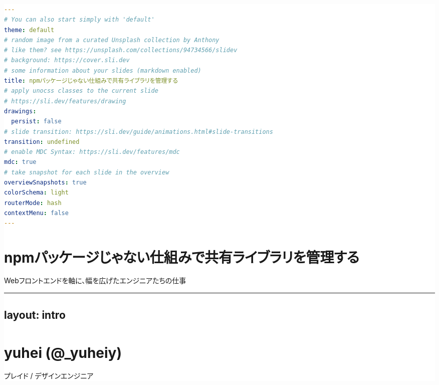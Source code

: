 ```yaml
---
# You can also start simply with 'default'
theme: default
# random image from a curated Unsplash collection by Anthony
# like them? see https://unsplash.com/collections/94734566/slidev
# background: https://cover.sli.dev
# some information about your slides (markdown enabled)
title: npmパッケージじゃない仕組みで共有ライブラリを管理する
# apply unocss classes to the current slide
# https://sli.dev/features/drawing
drawings:
  persist: false
# slide transition: https://sli.dev/guide/animations.html#slide-transitions
transition: undefined
# enable MDC Syntax: https://sli.dev/features/mdc
mdc: true
# take snapshot for each slide in the overview
overviewSnapshots: true
colorSchema: light
routerMode: hash
contextMenu: false
---
```


# npmパッケージじゃない仕組みで共有ライブラリを管理する

Webフロントエンドを軸に、幅を広げたエンジニアたちの仕事

<style>
  * {
    font-feature-settings: "palt";
  }

  h1 {
    font-weight: bold;
  }

  p {
    margin-top: -0.25rem !important;
  }
</style>



---
layout: intro
---

# yuhei (@\_yuheiy)

プレイド / デザインエンジニア
